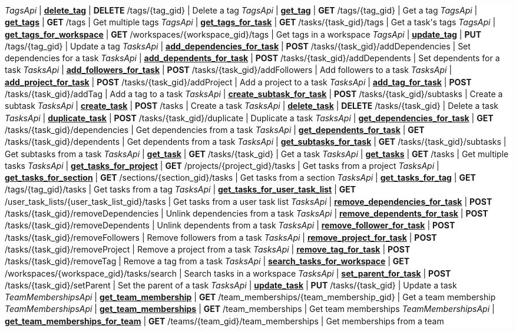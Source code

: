 *TagsApi* | [**delete_tag**](docs/TagsApi.md#delete_tag) | **DELETE** /tags/{tag_gid} | Delete a tag
*TagsApi* | [**get_tag**](docs/TagsApi.md#get_tag) | **GET** /tags/{tag_gid} | Get a tag
*TagsApi* | [**get_tags**](docs/TagsApi.md#get_tags) | **GET** /tags | Get multiple tags
*TagsApi* | [**get_tags_for_task**](docs/TagsApi.md#get_tags_for_task) | **GET** /tasks/{task_gid}/tags | Get a task&#x27;s tags
*TagsApi* | [**get_tags_for_workspace**](docs/TagsApi.md#get_tags_for_workspace) | **GET** /workspaces/{workspace_gid}/tags | Get tags in a workspace
*TagsApi* | [**update_tag**](docs/TagsApi.md#update_tag) | **PUT** /tags/{tag_gid} | Update a tag
*TasksApi* | [**add_dependencies_for_task**](docs/TasksApi.md#add_dependencies_for_task) | **POST** /tasks/{task_gid}/addDependencies | Set dependencies for a task
*TasksApi* | [**add_dependents_for_task**](docs/TasksApi.md#add_dependents_for_task) | **POST** /tasks/{task_gid}/addDependents | Set dependents for a task
*TasksApi* | [**add_followers_for_task**](docs/TasksApi.md#add_followers_for_task) | **POST** /tasks/{task_gid}/addFollowers | Add followers to a task
*TasksApi* | [**add_project_for_task**](docs/TasksApi.md#add_project_for_task) | **POST** /tasks/{task_gid}/addProject | Add a project to a task
*TasksApi* | [**add_tag_for_task**](docs/TasksApi.md#add_tag_for_task) | **POST** /tasks/{task_gid}/addTag | Add a tag to a task
*TasksApi* | [**create_subtask_for_task**](docs/TasksApi.md#create_subtask_for_task) | **POST** /tasks/{task_gid}/subtasks | Create a subtask
*TasksApi* | [**create_task**](docs/TasksApi.md#create_task) | **POST** /tasks | Create a task
*TasksApi* | [**delete_task**](docs/TasksApi.md#delete_task) | **DELETE** /tasks/{task_gid} | Delete a task
*TasksApi* | [**duplicate_task**](docs/TasksApi.md#duplicate_task) | **POST** /tasks/{task_gid}/duplicate | Duplicate a task
*TasksApi* | [**get_dependencies_for_task**](docs/TasksApi.md#get_dependencies_for_task) | **GET** /tasks/{task_gid}/dependencies | Get dependencies from a task
*TasksApi* | [**get_dependents_for_task**](docs/TasksApi.md#get_dependents_for_task) | **GET** /tasks/{task_gid}/dependents | Get dependents from a task
*TasksApi* | [**get_subtasks_for_task**](docs/TasksApi.md#get_subtasks_for_task) | **GET** /tasks/{task_gid}/subtasks | Get subtasks from a task
*TasksApi* | [**get_task**](docs/TasksApi.md#get_task) | **GET** /tasks/{task_gid} | Get a task
*TasksApi* | [**get_tasks**](docs/TasksApi.md#get_tasks) | **GET** /tasks | Get multiple tasks
*TasksApi* | [**get_tasks_for_project**](docs/TasksApi.md#get_tasks_for_project) | **GET** /projects/{project_gid}/tasks | Get tasks from a project
*TasksApi* | [**get_tasks_for_section**](docs/TasksApi.md#get_tasks_for_section) | **GET** /sections/{section_gid}/tasks | Get tasks from a section
*TasksApi* | [**get_tasks_for_tag**](docs/TasksApi.md#get_tasks_for_tag) | **GET** /tags/{tag_gid}/tasks | Get tasks from a tag
*TasksApi* | [**get_tasks_for_user_task_list**](docs/TasksApi.md#get_tasks_for_user_task_list) | **GET** /user_task_lists/{user_task_list_gid}/tasks | Get tasks from a user task list
*TasksApi* | [**remove_dependencies_for_task**](docs/TasksApi.md#remove_dependencies_for_task) | **POST** /tasks/{task_gid}/removeDependencies | Unlink dependencies from a task
*TasksApi* | [**remove_dependents_for_task**](docs/TasksApi.md#remove_dependents_for_task) | **POST** /tasks/{task_gid}/removeDependents | Unlink dependents from a task
*TasksApi* | [**remove_follower_for_task**](docs/TasksApi.md#remove_follower_for_task) | **POST** /tasks/{task_gid}/removeFollowers | Remove followers from a task
*TasksApi* | [**remove_project_for_task**](docs/TasksApi.md#remove_project_for_task) | **POST** /tasks/{task_gid}/removeProject | Remove a project from a task
*TasksApi* | [**remove_tag_for_task**](docs/TasksApi.md#remove_tag_for_task) | **POST** /tasks/{task_gid}/removeTag | Remove a tag from a task
*TasksApi* | [**search_tasks_for_workspace**](docs/TasksApi.md#search_tasks_for_workspace) | **GET** /workspaces/{workspace_gid}/tasks/search | Search tasks in a workspace
*TasksApi* | [**set_parent_for_task**](docs/TasksApi.md#set_parent_for_task) | **POST** /tasks/{task_gid}/setParent | Set the parent of a task
*TasksApi* | [**update_task**](docs/TasksApi.md#update_task) | **PUT** /tasks/{task_gid} | Update a task
*TeamMembershipsApi* | [**get_team_membership**](docs/TeamMembershipsApi.md#get_team_membership) | **GET** /team_memberships/{team_membership_gid} | Get a team membership
*TeamMembershipsApi* | [**get_team_memberships**](docs/TeamMembershipsApi.md#get_team_memberships) | **GET** /team_memberships | Get team memberships
*TeamMembershipsApi* | [**get_team_memberships_for_team**](docs/TeamMembershipsApi.md#get_team_memberships_for_team) | **GET** /teams/{team_gid}/team_memberships | Get memberships from a team